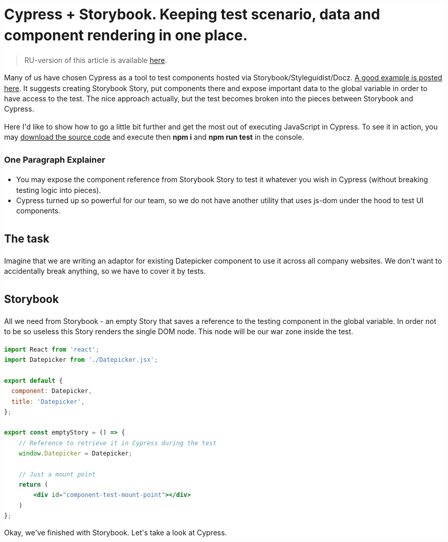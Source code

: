 # Cypress + Storybook. Keeping test scenario, data and component rendering in one place. 

> RU-version of this article is available [here](https://habr.com/ru/post/497544/).

Many of us have chosen Cypress as a tool to test components hosted via Storybook/Styleguidist/Docz. [A good example is posted here](./cypress-and-storybook.md). It suggests creating Storybook Story, put components there and expose important data to the global variable in order to have access to the test. The nice approach actually, but the test becomes broken into the pieces between Storybook and Cypress.  

Here I'd like to show how to go a little bit further and get the most out of executing JavaScript in Cypress. To see it in action, you may [download the source code](https://github.com/daedalius/article-exposing-component-from-storybook-to-handle-them-in-cypress) and execute then **npm i** and **npm run test** in the console.

### One Paragraph Explainer
* You may expose the component reference from Storybook Story to test it whatever you wish in Cypress (without breaking testing logic into pieces).
* Cypress turned up so powerful for our team, so we do not have another utility that uses js-dom under the hood to test UI components.

## The task
Imagine that we are writing an adaptor for existing Datepicker component to use it across all company websites. We don't want to accidentally break anything, so we have to cover it by tests.

## Storybook
All we need from Storybook - an empty Story that saves a reference to the testing component in the global variable. In order not to be so useless this Story renders the single DOM node. This node will be our war zone inside the test.

```jsx
import React from 'react';
import Datepicker from './Datepicker.jsx';

export default {
  component: Datepicker,
  title: 'Datepicker',
};

export const emptyStory = () => {
    // Reference to retrieve it in Cypress during the test
    window.Datepicker = Datepicker;

    // Just a mount point
    return (
        <div id="component-test-mount-point"></div>
    )
};
```
Okay, we've finished with Storybook. Let's take a look at Cypress.
